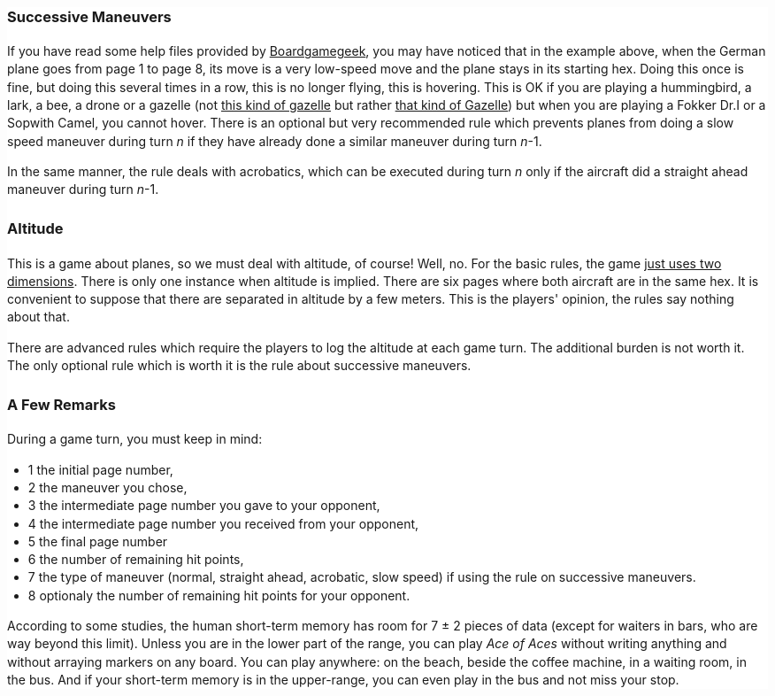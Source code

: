 ### Successive Maneuvers

If you have read some help files provided by
[Boardgamegeek](https://www.boardgamegeek.com/boardgame/798/ace-aces-handy-rotary-series/files),
you may have noticed that in  the example above, when the German plane
goes from page 1 to page 8, its  move is a very low-speed move and the
plane stays  in its starting hex.  Doing this once is  fine, but doing
this  several times  in  a row,  this  is no  longer  flying, this  is
hovering. This is OK if you are  playing a hummingbird, a lark, a bee,
a drone or a gazelle (not
[this kind of gazelle](https://simple.wikipedia.org/wiki/Gazelle)
but rather 
[that kind of Gazelle](https://en.wikipedia.org/wiki/A%C3%A9rospatiale_Gazelle))
but when you are  playing a Fokker Dr.I or a  Sopwith Camel, you cannot
hover. There is  an optional but very recommended  rule which prevents
planes from doing a slow speed  maneuver during turn _n_ if they have
already done a similar maneuver during turn _n_-1.

In  the same  manner, the  rule deals  with acrobatics,  which can  be
executed during  turn _n_ only if  the aircraft did a  straight ahead
maneuver during turn _n_-1.

### Altitude

This is a game about planes, so we must deal with altitude, of course!
Well, no. For the basic rules, the game
[just uses two dimensions](https://tvtropes.org/pmwiki/pmwiki.php/Main/TwoDSpace).
There is only one instance when altitude is implied. There are six pages where both
aircraft are in the same hex. It is convenient to suppose that there are separated 
in altitude by a few meters. This is the players' opinion, the rules say nothing about
that.

There are advanced rules which require the players to log the altitude
at each  game turn. The  additional burden is  not worth it.  The only
optional  rule  which  is  worth  it  is  the  rule  about  successive
maneuvers.

### A Few Remarks

During a game turn, you must keep in mind:

- 1 the initial page number,
- 2 the maneuver you chose,
- 3 the intermediate page number you gave to your opponent,
- 4 the intermediate page number you received from your opponent,
- 5 the final page number
- 6 the number of remaining hit points,
- 7 the type of maneuver (normal, straight ahead, acrobatic, slow speed) if using the rule on successive maneuvers.
- 8 optionaly the number of remaining hit points for your opponent.

According to some studies, the human short-term memory has room for 7 ± 2 pieces of data (except for
waiters in bars, who are way beyond this limit). Unless you are in the lower part of the
range, you can play _Ace of Aces_ without writing anything and without arraying markers on
any board. You can play anywhere: on the beach, beside the coffee machine, in a waiting
room, in the bus. And if your short-term memory is in the upper-range, you can even play
in the bus and not miss your stop.
